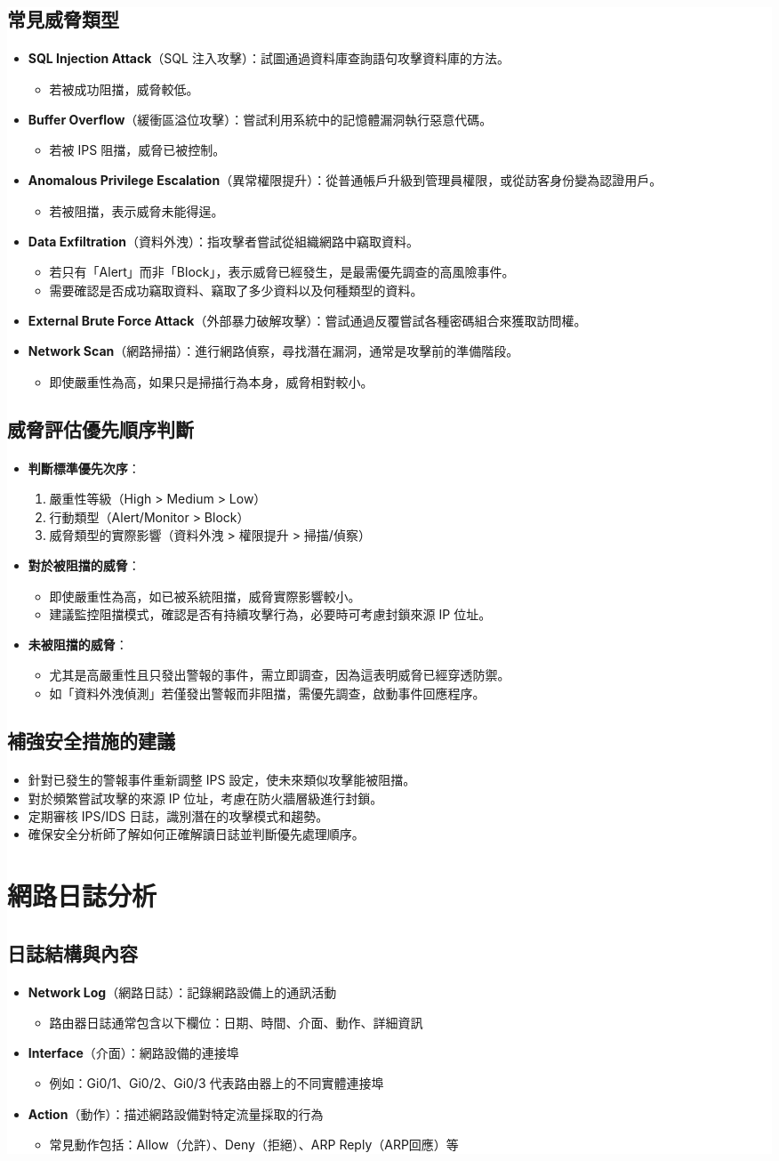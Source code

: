 ## 常見威脅類型

- **SQL Injection Attack**（SQL 注入攻擊）：試圖通過資料庫查詢語句攻擊資料庫的方法。
  - 若被成功阻擋，威脅較低。

- **Buffer Overflow**（緩衝區溢位攻擊）：嘗試利用系統中的記憶體漏洞執行惡意代碼。
  - 若被 IPS 阻擋，威脅已被控制。

- **Anomalous Privilege Escalation**（異常權限提升）：從普通帳戶升級到管理員權限，或從訪客身份變為認證用戶。
  - 若被阻擋，表示威脅未能得逞。

- **Data Exfiltration**（資料外洩）：指攻擊者嘗試從組織網路中竊取資料。
  - 若只有「Alert」而非「Block」，表示威脅已經發生，是最需優先調查的高風險事件。
  - 需要確認是否成功竊取資料、竊取了多少資料以及何種類型的資料。

- **External Brute Force Attack**（外部暴力破解攻擊）：嘗試通過反覆嘗試各種密碼組合來獲取訪問權。

- **Network Scan**（網路掃描）：進行網路偵察，尋找潛在漏洞，通常是攻擊前的準備階段。
  - 即使嚴重性為高，如果只是掃描行為本身，威脅相對較小。

## 威脅評估優先順序判斷

- **判斷標準優先次序**：
  1. 嚴重性等級（High > Medium > Low）
  2. 行動類型（Alert/Monitor > Block）
  3. 威脅類型的實際影響（資料外洩 > 權限提升 > 掃描/偵察）

- **對於被阻擋的威脅**：
  - 即使嚴重性為高，如已被系統阻擋，威脅實際影響較小。
  - 建議監控阻擋模式，確認是否有持續攻擊行為，必要時可考慮封鎖來源 IP 位址。

- **未被阻擋的威脅**：
  - 尤其是高嚴重性且只發出警報的事件，需立即調查，因為這表明威脅已經穿透防禦。
  - 如「資料外洩偵測」若僅發出警報而非阻擋，需優先調查，啟動事件回應程序。

## 補強安全措施的建議

- 針對已發生的警報事件重新調整 IPS 設定，使未來類似攻擊能被阻擋。
- 對於頻繁嘗試攻擊的來源 IP 位址，考慮在防火牆層級進行封鎖。
- 定期審核 IPS/IDS 日誌，識別潛在的攻擊模式和趨勢。
- 確保安全分析師了解如何正確解讀日誌並判斷優先處理順序。

# 網路日誌分析

## 日誌結構與內容

- **Network Log**（網路日誌）：記錄網路設備上的通訊活動
  - 路由器日誌通常包含以下欄位：日期、時間、介面、動作、詳細資訊

- **Interface**（介面）：網路設備的連接埠
  - 例如：Gi0/1、Gi0/2、Gi0/3 代表路由器上的不同實體連接埠

- **Action**（動作）：描述網路設備對特定流量採取的行為
  - 常見動作包括：Allow（允許）、Deny（拒絕）、ARP Reply（ARP回應）等
